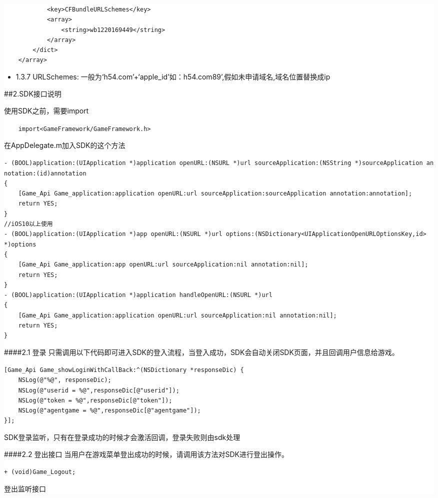  	            <key>CFBundleURLSchemes</key>
   	            <array>
 	                <string>wb1220169449</string>
 	            </array>
 	        </dict>
  	    </array>
  	    
* 1.3.7 URLSchemes: 一般为‘h54.com’+‘apple_id’如：h54.com89’,假如未申请域名,域名位置替换成ip


##2.SDK接口说明

使用SDK之前，需要import

		import<GameFramework/GameFramework.h>
		
在AppDelegate.m加入SDK的这个方法



	- (BOOL)application:(UIApplication *)application openURL:(NSURL *)url sourceApplication:(NSString *)sourceApplication annotation:(id)annotation
	{
	    [Game_Api Game_application:application openURL:url sourceApplication:sourceApplication annotation:annotation];
	    return YES;
	}
	//iOS10以上使用
	- (BOOL)application:(UIApplication *)app openURL:(NSURL *)url options:(NSDictionary<UIApplicationOpenURLOptionsKey,id> *)options
	{
	    [Game_Api Game_application:app openURL:url sourceApplication:nil annotation:nil];
	    return YES;
	}
	- (BOOL)application:(UIApplication *)application handleOpenURL:(NSURL *)url
	{
	    [Game_Api Game_application:application openURL:url sourceApplication:nil annotation:nil];
	    return YES;
	}




####2.1 登录
只需调用以下代码即可进入SDK的登入流程，当登入成功，SDK会自动关闭SDK页面，并且回调用户信息给游戏。

	[Game_Api Game_showLoginWithCallBack:^(NSDictionary *responseDic) {
        NSLog(@"%@", responseDic);
        NSLog(@"userid = %@",responseDic[@"userid"]);
        NSLog(@"token = %@",responseDic[@"token"]);
        NSLog(@"agentgame = %@",responseDic[@"agentgame"]);
    }];
    
SDK登录监听，只有在登录成功的时候才会激活回调，登录失败则由sdk处理

####2.2 登出接口
当用户在游戏菜单登出成功的时候，请调用该方法对SDK进行登出操作。

	+ (void)Game_Logout;
登出监听接口
